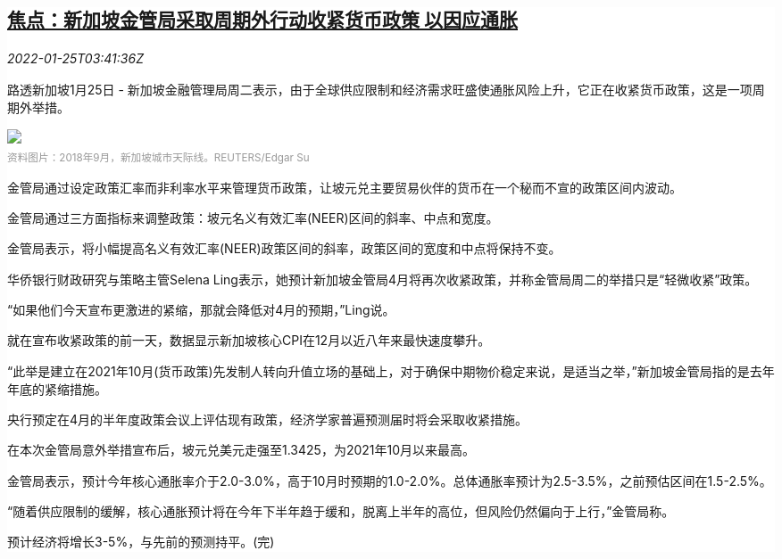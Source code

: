 
[焦点：新加坡金管局采取周期外行动收紧货币政策 以因应通胀](https://cn.reuters.com/article/singapore-mas-inflation-policy-0125-idCNKBS2JZ08X)
------

<div><i>2022-01-25T03:41:36Z</i></div><p>路透新加坡1月25日 - 新加坡金融管理局周二表示，由于全球供应限制和经济需求旺盛使通胀风险上升，它正在收紧货币政策，这是一项周期外举措。</p><img src="https://static.reuters.com/resources/r/?m=02&d=20220125&t=2&i=1588887412&r=LYNXMPEI0O038" width="100%"><div><small style="color: #999;">资料图片：2018年9月，新加坡城市天际线。REUTERS/Edgar Su</small></div><p>金管局通过设定政策汇率而非利率水平来管理货币政策，让坡元兑主要贸易伙伴的货币在一个秘而不宣的政策区间内波动。</p><p>金管局通过三方面指标来调整政策：坡元名义有效汇率(NEER)区间的斜率、中点和宽度。</p><p>金管局表示，将小幅提高名义有效汇率(NEER)政策区间的斜率，政策区间的宽度和中点将保持不变。</p><p>华侨银行财政研究与策略主管Selena Ling表示，她预计新加坡金管局4月将再次收紧政策，并称金管局周二的举措只是“轻微收紧”政策。</p><p>“如果他们今天宣布更激进的紧缩，那就会降低对4月的预期，”Ling说。</p><p>就在宣布收紧政策的前一天，数据显示新加坡核心CPI在12月以近八年来最快速度攀升。</p><p>“此举是建立在2021年10月(货币政策)先发制人转向升值立场的基础上，对于确保中期物价稳定来说，是适当之举，”新加坡金管局指的是去年年底的紧缩措施。</p><p>央行预定在4月的半年度政策会议上评估现有政策，经济学家普遍预测届时将会采取收紧措施。</p><p>在本次金管局意外举措宣布后，坡元兑美元走强至1.3425，为2021年10月以来最高。</p><p>金管局表示，预计今年核心通胀率介于2.0-3.0%，高于10月时预期的1.0-2.0%。总体通胀率预计为2.5-3.5%，之前预估区间在1.5-2.5%。</p><p>“随着供应限制的缓解，核心通胀预计将在今年下半年趋于缓和，脱离上半年的高位，但风险仍然偏向于上行，”金管局称。</p><p>预计经济将增长3-5%，与先前的预测持平。(完)</p>
